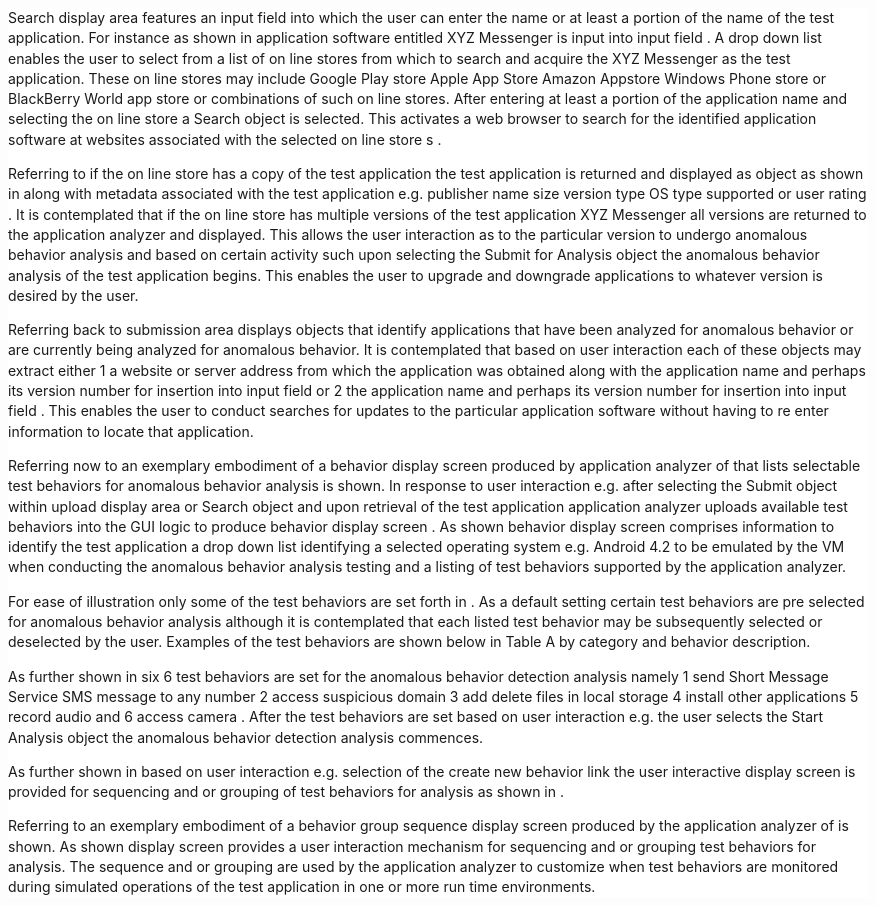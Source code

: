 Search display area features an input field into which the user can enter the name or at least a portion of the name of the test application. For instance as shown in application software entitled XYZ Messenger is input into input field . A drop down list enables the user to select from a list of on line stores from which to search and acquire the XYZ Messenger as the test application. These on line stores may include Google Play store Apple App Store Amazon Appstore Windows Phone store or BlackBerry World app store or combinations of such on line stores. After entering at least a portion of the application name and selecting the on line store a Search object is selected. This activates a web browser to search for the identified application software at websites associated with the selected on line store s .

Referring to if the on line store has a copy of the test application the test application is returned and displayed as object as shown in along with metadata associated with the test application e.g. publisher name size version type OS type supported or user rating . It is contemplated that if the on line store has multiple versions of the test application XYZ Messenger all versions are returned to the application analyzer and displayed. This allows the user interaction as to the particular version to undergo anomalous behavior analysis and based on certain activity such upon selecting the Submit for Analysis object the anomalous behavior analysis of the test application begins. This enables the user to upgrade and downgrade applications to whatever version is desired by the user.

Referring back to submission area displays objects that identify applications that have been analyzed for anomalous behavior or are currently being analyzed for anomalous behavior. It is contemplated that based on user interaction each of these objects may extract either 1 a website or server address from which the application was obtained along with the application name and perhaps its version number for insertion into input field or 2 the application name and perhaps its version number for insertion into input field . This enables the user to conduct searches for updates to the particular application software without having to re enter information to locate that application.

Referring now to an exemplary embodiment of a behavior display screen produced by application analyzer of that lists selectable test behaviors for anomalous behavior analysis is shown. In response to user interaction e.g. after selecting the Submit object within upload display area or Search object and upon retrieval of the test application application analyzer uploads available test behaviors into the GUI logic to produce behavior display screen . As shown behavior display screen comprises information to identify the test application a drop down list identifying a selected operating system e.g. Android 4.2 to be emulated by the VM when conducting the anomalous behavior analysis testing and a listing of test behaviors supported by the application analyzer.

For ease of illustration only some of the test behaviors are set forth in . As a default setting certain test behaviors are pre selected for anomalous behavior analysis although it is contemplated that each listed test behavior may be subsequently selected or deselected by the user. Examples of the test behaviors are shown below in Table A by category and behavior description.

As further shown in six 6 test behaviors are set for the anomalous behavior detection analysis namely 1 send Short Message Service SMS message to any number 2 access suspicious domain 3 add delete files in local storage 4 install other applications 5 record audio and 6 access camera . After the test behaviors are set based on user interaction e.g. the user selects the Start Analysis object the anomalous behavior detection analysis commences.

As further shown in based on user interaction e.g. selection of the create new behavior link the user interactive display screen is provided for sequencing and or grouping of test behaviors for analysis as shown in .

Referring to an exemplary embodiment of a behavior group sequence display screen produced by the application analyzer of is shown. As shown display screen provides a user interaction mechanism for sequencing and or grouping test behaviors for analysis. The sequence and or grouping are used by the application analyzer to customize when test behaviors are monitored during simulated operations of the test application in one or more run time environments.
